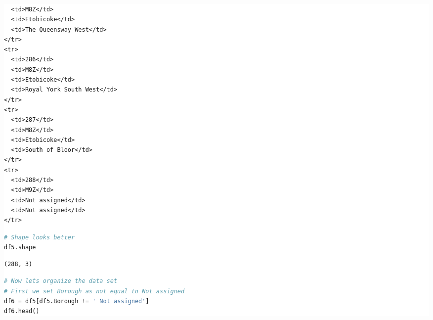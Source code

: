       <td>M8Z</td>
      <td>Etobicoke</td>
      <td>The Queensway West</td>
    </tr>
    <tr>
      <td>286</td>
      <td>M8Z</td>
      <td>Etobicoke</td>
      <td>Royal York South West</td>
    </tr>
    <tr>
      <td>287</td>
      <td>M8Z</td>
      <td>Etobicoke</td>
      <td>South of Bloor</td>
    </tr>
    <tr>
      <td>288</td>
      <td>M9Z</td>
      <td>Not assigned</td>
      <td>Not assigned</td>
    </tr>
  </tbody>
</table>
</div>




```python
# Shape looks better
df5.shape
```




    (288, 3)




```python
# Now lets organize the data set
# First we set Borough as not equal to Not assigned
df6 = df5[df5.Borough != ' Not assigned']
df6.head()
```




<div>
<style scoped>
    .dataframe tbody tr th:only-of-type {
        vertical-align: middle;
    }

    .dataframe tbody tr th {
        vertical-align: top;
    }
